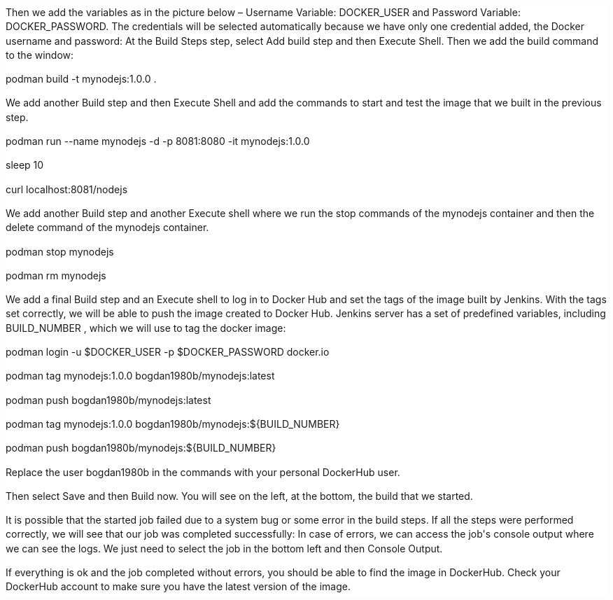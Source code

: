 Then we add the variables as in the picture below – Username Variable: DOCKER_USER and Password Variable: DOCKER_PASSWORD. The credentials will be selected automatically because we have only one credential added, the Docker username and password: 
At the Build Steps step, select Add build step and then Execute Shell. 
Then we add the build command to the window:

podman build -t mynodejs:1.0.0 .

We add another Build step and then Execute Shell and add the commands to start and test the image that we built in the previous step.

podman run --name mynodejs -d -p 8081:8080 -it mynodejs:1.0.0

sleep 10

curl localhost:8081/nodejs

We add another Build step and another Execute shell where we run the stop commands of the mynodejs container and then the delete command of the mynodejs container.

podman stop mynodejs

podman rm mynodejs
 
We add a final Build step and an Execute shell to log in to Docker Hub and set the tags of the image built by Jenkins. With the tags set correctly, we will be able to push the image created to Docker Hub. Jenkins server has a set of predefined variables, including BUILD_NUMBER , which we will use to tag the docker image:

podman login -u $DOCKER_USER -p $DOCKER_PASSWORD docker.io 

podman tag mynodejs:1.0.0 bogdan1980b/mynodejs:latest

podman push bogdan1980b/mynodejs:latest

podman tag mynodejs:1.0.0 bogdan1980b/mynodejs:${BUILD_NUMBER}

podman push bogdan1980b/mynodejs:${BUILD_NUMBER}

Replace the user bogdan1980b in the commands with your personal DockerHub user.

Then select Save and then Build now. You will see on the left, at the bottom, the build that we started. 

It is possible that the started job failed due to a system bug or some error in the build steps. 
If all the steps were performed correctly, we will see that our job was completed successfully: 
In case of errors, we can access the job's console output where we can see the logs. We just need to select the job in the bottom left and then Console Output. 

If everything is ok and the job completed without errors, you should be able to find the image in DockerHub. 
Check your DockerHub account to make sure you have the latest version of the image.
